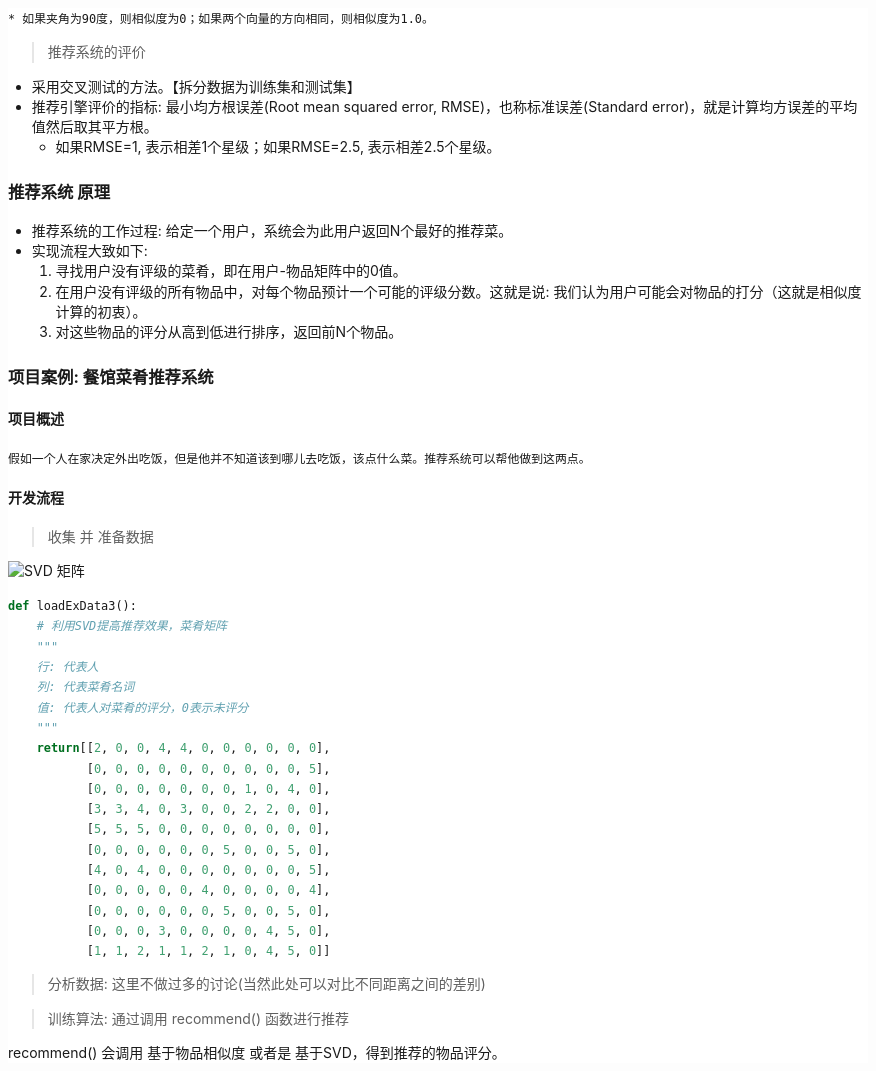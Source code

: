     * 如果夹角为90度，则相似度为0；如果两个向量的方向相同，则相似度为1.0。

> 推荐系统的评价

* 采用交叉测试的方法。【拆分数据为训练集和测试集】
* 推荐引擎评价的指标:  最小均方根误差(Root mean squared error, RMSE)，也称标准误差(Standard error)，就是计算均方误差的平均值然后取其平方根。
    * 如果RMSE=1, 表示相差1个星级；如果RMSE=2.5, 表示相差2.5个星级。

### 推荐系统 原理

* 推荐系统的工作过程: 给定一个用户，系统会为此用户返回N个最好的推荐菜。
* 实现流程大致如下: 
    1. 寻找用户没有评级的菜肴，即在用户-物品矩阵中的0值。
    2. 在用户没有评级的所有物品中，对每个物品预计一个可能的评级分数。这就是说: 我们认为用户可能会对物品的打分（这就是相似度计算的初衷）。
    3. 对这些物品的评分从高到低进行排序，返回前N个物品。


### 项目案例: 餐馆菜肴推荐系统

#### 项目概述

`假如一个人在家决定外出吃饭，但是他并不知道该到哪儿去吃饭，该点什么菜。推荐系统可以帮他做到这两点。`

#### 开发流程

> 收集 并 准备数据

![SVD 矩阵](http://data.apachecn.org/img/AiLearning/ml/14.SVD/项目数据导入.jpg)

```python
def loadExData3():
    # 利用SVD提高推荐效果，菜肴矩阵
    """
    行: 代表人
    列: 代表菜肴名词
    值: 代表人对菜肴的评分，0表示未评分
    """
    return[[2, 0, 0, 4, 4, 0, 0, 0, 0, 0, 0],
           [0, 0, 0, 0, 0, 0, 0, 0, 0, 0, 5],
           [0, 0, 0, 0, 0, 0, 0, 1, 0, 4, 0],
           [3, 3, 4, 0, 3, 0, 0, 2, 2, 0, 0],
           [5, 5, 5, 0, 0, 0, 0, 0, 0, 0, 0],
           [0, 0, 0, 0, 0, 0, 5, 0, 0, 5, 0],
           [4, 0, 4, 0, 0, 0, 0, 0, 0, 0, 5],
           [0, 0, 0, 0, 0, 4, 0, 0, 0, 0, 4],
           [0, 0, 0, 0, 0, 0, 5, 0, 0, 5, 0],
           [0, 0, 0, 3, 0, 0, 0, 0, 4, 5, 0],
           [1, 1, 2, 1, 1, 2, 1, 0, 4, 5, 0]]
```

> 分析数据: 这里不做过多的讨论(当然此处可以对比不同距离之间的差别)

> 训练算法: 通过调用 recommend() 函数进行推荐

recommend() 会调用 基于物品相似度 或者是 基于SVD，得到推荐的物品评分。
